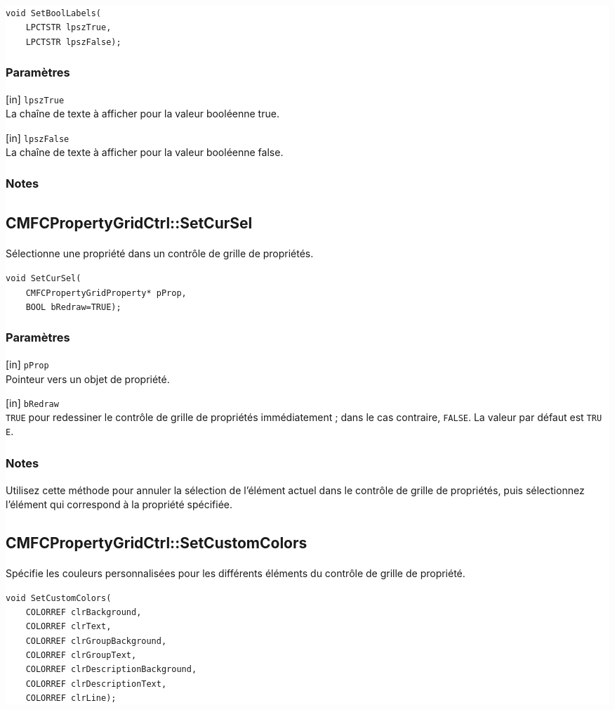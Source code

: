 ```  
void SetBoolLabels(
    LPCTSTR lpszTrue,  
    LPCTSTR lpszFalse);
```  
  
### <a name="parameters"></a>Paramètres  
 [in] `lpszTrue`  
 La chaîne de texte à afficher pour la valeur booléenne true.  
  
 [in] `lpszFalse`  
 La chaîne de texte à afficher pour la valeur booléenne false.  
  
### <a name="remarks"></a>Notes  
  
##  <a name="setcursel"></a>  CMFCPropertyGridCtrl::SetCurSel  
 Sélectionne une propriété dans un contrôle de grille de propriétés.  
  
```  
void SetCurSel(
    CMFCPropertyGridProperty* pProp,  
    BOOL bRedraw=TRUE);
```  
  
### <a name="parameters"></a>Paramètres  
 [in] `pProp`  
 Pointeur vers un objet de propriété.  
  
 [in] `bRedraw`  
 `TRUE` pour redessiner le contrôle de grille de propriétés immédiatement ; dans le cas contraire, `FALSE`. La valeur par défaut est `TRUE`.  
  
### <a name="remarks"></a>Notes  
 Utilisez cette méthode pour annuler la sélection de l’élément actuel dans le contrôle de grille de propriétés, puis sélectionnez l’élément qui correspond à la propriété spécifiée.  
  
##  <a name="setcustomcolors"></a>  CMFCPropertyGridCtrl::SetCustomColors  
 Spécifie les couleurs personnalisées pour les différents éléments du contrôle de grille de propriété.  
  
```  
void SetCustomColors(
    COLORREF clrBackground,  
    COLORREF clrText,  
    COLORREF clrGroupBackground,  
    COLORREF clrGroupText,  
    COLORREF clrDescriptionBackground,  
    COLORREF clrDescriptionText,  
    COLORREF clrLine);
```  
  